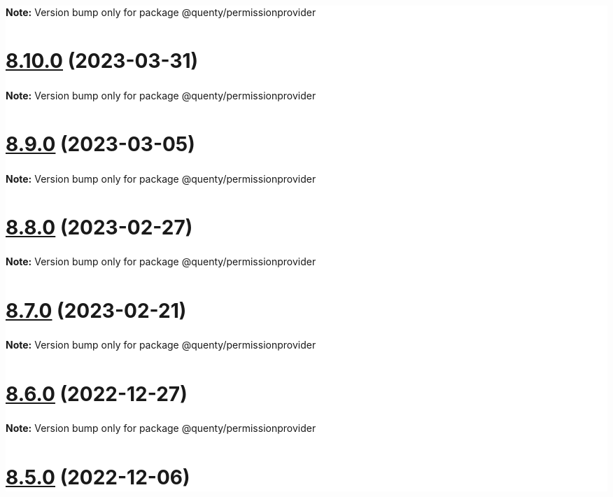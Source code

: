 **Note:** Version bump only for package @quenty/permissionprovider





# [8.10.0](https://github.com/Quenty/NevermoreEngine/compare/@quenty/permissionprovider@8.9.0...@quenty/permissionprovider@8.10.0) (2023-03-31)

**Note:** Version bump only for package @quenty/permissionprovider





# [8.9.0](https://github.com/Quenty/NevermoreEngine/compare/@quenty/permissionprovider@8.8.0...@quenty/permissionprovider@8.9.0) (2023-03-05)

**Note:** Version bump only for package @quenty/permissionprovider





# [8.8.0](https://github.com/Quenty/NevermoreEngine/compare/@quenty/permissionprovider@8.7.0...@quenty/permissionprovider@8.8.0) (2023-02-27)

**Note:** Version bump only for package @quenty/permissionprovider





# [8.7.0](https://github.com/Quenty/NevermoreEngine/compare/@quenty/permissionprovider@8.6.0...@quenty/permissionprovider@8.7.0) (2023-02-21)

**Note:** Version bump only for package @quenty/permissionprovider





# [8.6.0](https://github.com/Quenty/NevermoreEngine/compare/@quenty/permissionprovider@8.5.0...@quenty/permissionprovider@8.6.0) (2022-12-27)

**Note:** Version bump only for package @quenty/permissionprovider





# [8.5.0](https://github.com/Quenty/NevermoreEngine/compare/@quenty/permissionprovider@8.4.0...@quenty/permissionprovider@8.5.0) (2022-12-06)
